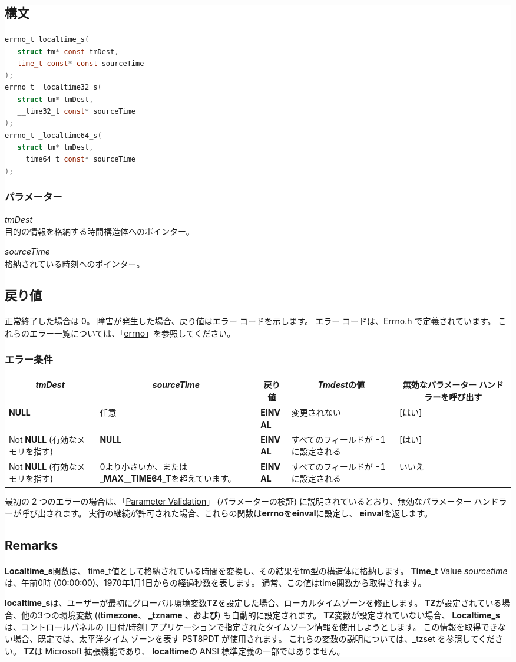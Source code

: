 ## <a name="syntax"></a>構文

```C
errno_t localtime_s(
   struct tm* const tmDest,
   time_t const* const sourceTime
);
errno_t _localtime32_s(
   struct tm* tmDest,
   __time32_t const* sourceTime
);
errno_t _localtime64_s(
   struct tm* tmDest,
   __time64_t const* sourceTime
);
```

### <a name="parameters"></a>パラメーター

*tmDest*<br/>
目的の情報を格納する時間構造体へのポインター。

*sourceTime*<br/>
格納されている時刻へのポインター。

## <a name="return-value"></a>戻り値

正常終了した場合は 0。 障害が発生した場合、戻り値はエラー コードを示します。 エラー コードは、Errno.h で定義されています。 これらのエラー一覧については、「[errno](../../c-runtime-library/errno-doserrno-sys-errlist-and-sys-nerr.md)」を参照してください。

### <a name="error-conditions"></a>エラー条件

|*tmDest*|*sourceTime*|戻り値|*Tmdest*の値|無効なパラメーター ハンドラーを呼び出す|
|-----------|------------|------------------|--------------------|---------------------------------------|
|**NULL**|任意|**EINVAL**|変更されない|[はい]|
|Not **NULL** (有効なメモリを指す)|**NULL**|**EINVAL**|すべてのフィールドが -1 に設定される|[はい]|
|Not **NULL** (有効なメモリを指す)|0より小さいか、または **_MAX__TIME64_T**を超えています。|**EINVAL**|すべてのフィールドが -1 に設定される|いいえ|

最初の 2 つのエラーの場合は、「[Parameter Validation](../../c-runtime-library/parameter-validation.md)」 (パラメーターの検証) に説明されているとおり、無効なパラメーター ハンドラーが呼び出されます。 実行の継続が許可された場合、これらの関数は**errno**を**einval**に設定し、 **einval**を返します。

## <a name="remarks"></a>Remarks

**Localtime_s**関数は、 [time_t](../../c-runtime-library/standard-types.md)値として格納されている時間を変換し、その結果を[tm](../../c-runtime-library/standard-types.md)型の構造体に格納します。 **Time_t** Value *sourcetime*は、午前0時 (00:00:00)、1970年1月1日からの経過秒数を表します。 通常、この値は[time](time-time32-time64.md)関数から取得されます。

**localtime_s**は、ユーザーが最初にグローバル環境変数**TZ**を設定した場合、ローカルタイムゾーンを修正します。 **TZ**が設定されている場合、他の3つの環境変数 ((**timezone**、 **_tzname** **、および**) も自動的に設定されます。 **TZ**変数が設定されていない場合、 **Localtime_s**は、コントロールパネルの [日付/時刻] アプリケーションで指定されたタイムゾーン情報を使用しようとします。 この情報を取得できない場合、既定では、太平洋タイム ゾーンを表す PST8PDT が使用されます。 これらの変数の説明については、[_tzset](tzset.md) を参照してください。 **TZ**は Microsoft 拡張機能であり、 **localtime**の ANSI 標準定義の一部ではありません。
